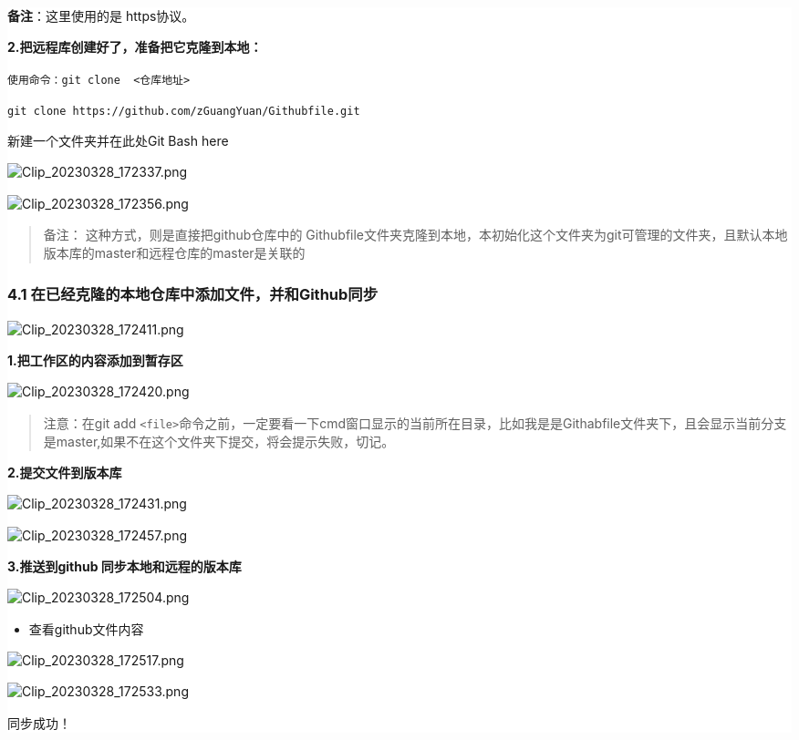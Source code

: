 **备注**：这里使用的是 https协议。


**2.把远程库创建好了，准备把它克隆到本地：**


`使用命令：git clone  <仓库地址>`

```
git clone https://github.com/zGuangYuan/Githubfile.git
```

新建一个文件夹并在此处Git Bash here

![Clip_20230328_172337.png](https://raw.githubusercontent.com/zGuangYuan/pic/main/Ob/pic/202303281723180.png)


![Clip_20230328_172356.png](https://raw.githubusercontent.com/zGuangYuan/pic/main/Ob/pic/202303281724661.png)


>备注：
这种方式，则是直接把github仓库中的 Githubfile文件夹克隆到本地，本初始化这个文件夹为git可管理的文件夹，且默认本地版本库的master和远程仓库的master是关联的


### 4.1 在已经克隆的本地仓库中添加文件，并和Github同步

![Clip_20230328_172411.png](https://raw.githubusercontent.com/zGuangYuan/pic/main/Ob/pic/202303281724819.png)


**1.把工作区的内容添加到暂存区**


![Clip_20230328_172420.png](https://raw.githubusercontent.com/zGuangYuan/pic/main/Ob/pic/202303281724120.png)



>注意：在git add `<file>`命令之前，一定要看一下cmd窗口显示的当前所在目录，比如我是是Githabfile文件夹下，且会显示当前分支是master,如果不在这个文件夹下提交，将会提示失败，切记。
    

**2.提交文件到版本库**

![Clip_20230328_172431.png](https://raw.githubusercontent.com/zGuangYuan/pic/main/Ob/pic/202303281724693.png)


![Clip_20230328_172457.png](https://raw.githubusercontent.com/zGuangYuan/pic/main/Ob/pic/202303281725651.png)



**3.推送到github 同步本地和远程的版本库**


![Clip_20230328_172504.png](https://raw.githubusercontent.com/zGuangYuan/pic/main/Ob/pic/202303281725580.png)


- 查看github文件内容

![Clip_20230328_172517.png](https://raw.githubusercontent.com/zGuangYuan/pic/main/Ob/pic/202303281725037.png)


![Clip_20230328_172533.png](https://raw.githubusercontent.com/zGuangYuan/pic/main/Ob/pic/202303281725964.png)


同步成功！


